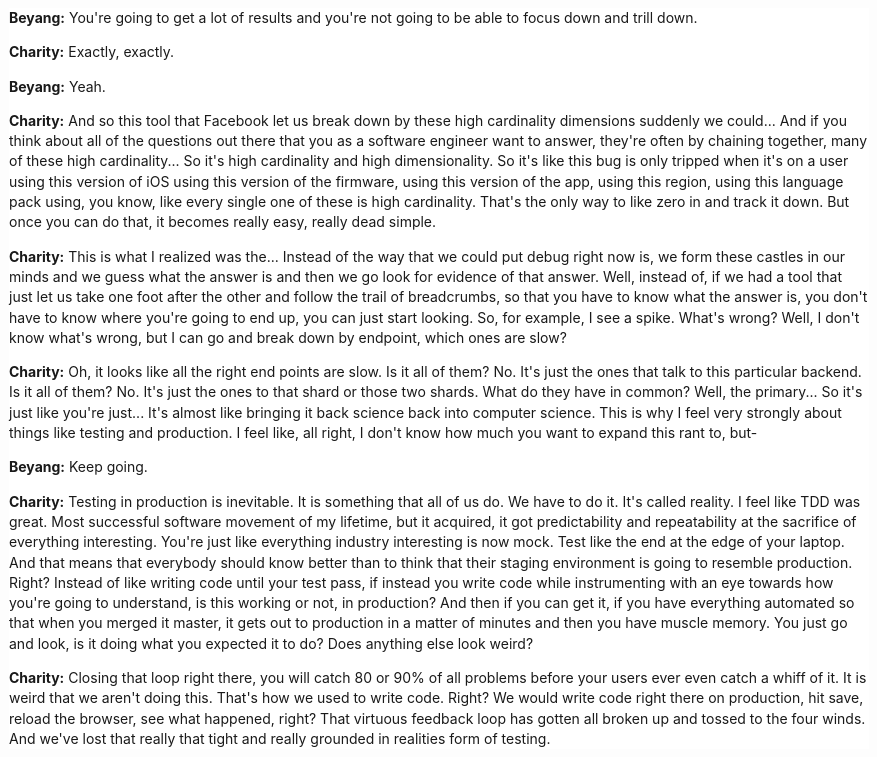 **Beyang:**
You're going to get a lot of results and you're not going to be able to focus down and trill down.

**Charity:**
Exactly, exactly.

**Beyang:**
Yeah.

**Charity:**
And so this tool that Facebook let us break down by these high cardinality dimensions suddenly we could... And if you think about all of the questions out there that you as a software engineer want to answer, they're often by chaining together, many of these high cardinality... So it's high cardinality and high dimensionality. So it's like this bug is only tripped when it's on a user using this version of iOS using this version of the firmware, using this version of the app, using this region, using this language pack using, you know, like every single one of these is high cardinality. That's the only way to like zero in and track it down. But once you can do that, it becomes really easy, really dead simple.

**Charity:**
This is what I realized was the... Instead of the way that we could put debug right now is, we form these castles in our minds and we guess what the answer is and then we go look for evidence of that answer. Well, instead of, if we had a tool that just let us take one foot after the other and follow the trail of breadcrumbs, so that you have to know what the answer is, you don't have to know where you're going to end up, you can just start looking. So, for example, I see a spike. What's wrong? Well, I don't know what's wrong, but I can go and break down by endpoint, which ones are slow?

**Charity:**
Oh, it looks like all the right end points are slow. Is it all of them? No. It's just the ones that talk to this particular backend. Is it all of them? No. It's just the ones to that shard or those two shards. What do they have in common? Well, the primary... So it's just like you're just... It's almost like bringing it back science back into computer science. This is why I feel very strongly about things like testing and production. I feel like, all right, I don't know how much you want to expand this rant to, but-

**Beyang:**
Keep going.

**Charity:**
Testing in production is inevitable. It is something that all of us do. We have to do it. It's called reality. I feel like TDD was great. Most successful software movement of my lifetime, but it acquired, it got predictability and repeatability at the sacrifice of everything interesting. You're just like everything industry interesting is now mock. Test like the end at the edge of your laptop. And that means that everybody should know better than to think that their staging environment is going to resemble production. Right? Instead of like writing code until your test pass, if instead you write code while instrumenting with an eye towards how you're going to understand, is this working or not, in production? And then if you can get it, if you have everything automated so that when you merged it master, it gets out to production in a matter of minutes and then you have muscle memory. You just go and look, is it doing what you expected it to do? Does anything else look weird?

**Charity:**
Closing that loop right there, you will catch 80 or 90% of all problems before your users ever even catch a whiff of it. It is weird that we aren't doing this. That's how we used to write code. Right? We would write code right there on production, hit save, reload the browser, see what happened, right? That virtuous feedback loop has gotten all broken up and tossed to the four winds. And we've lost that really that tight and really grounded in realities form of testing.
